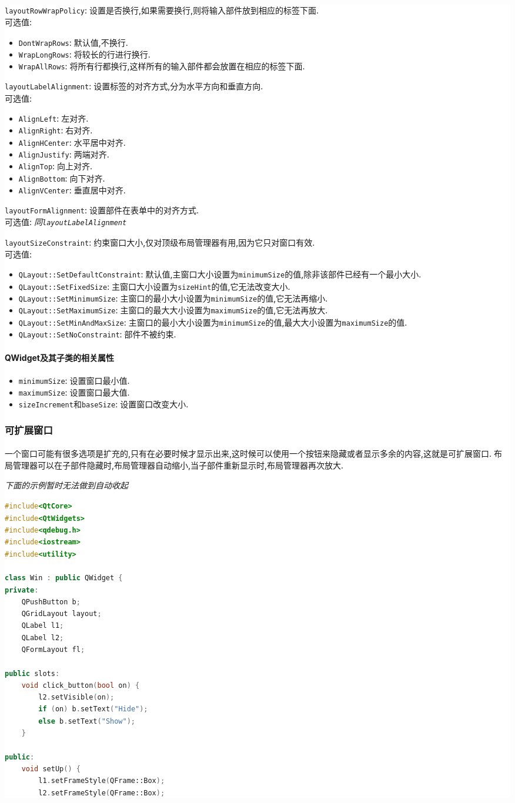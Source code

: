 `layoutRowWrapPolicy`: 设置是否换行,如果需要换行,则将输入部件放到相应的标签下面.  
可选值:
- `DontWrapRows`: 默认值,不换行.
- `WrapLongRows`: 将较长的行进行换行.
- `WrapAllRows`: 将所有行都换行,这样所有的输入部件都会放置在相应的标签下面.

`layoutLabelAlignment`: 设置标签的对齐方式,分为水平方向和垂直方向.  
可选值:
- `AlignLeft`: 左对齐.
- `AlignRight`: 右对齐.
- `AlignHCenter`: 水平居中对齐.
- `AlignJustify`: 两端对齐.
- `AlignTop`: 向上对齐.
- `AlignBottom`: 向下对齐.
- `AlignVCenter`: 垂直居中对齐.

`layoutFormAlignment`: 设置部件在表单中的对齐方式.  
可选值: *同`layoutLabelAlignment`*

`layoutSizeConstraint`: 约束窗口大小,仅对顶级布局管理器有用,因为它只对窗口有效.  
可选值:
- `QLayout::SetDefaultConstraint`: 默认值,主窗口大小设置为`minimumSize`的值,除非该部件已经有一个最小大小.
- `QLayout::SetFixedSize`: 主窗口大小设置为`sizeHint`的值,它无法改变大小.
- `QLayout::SetMinimumSize`: 主窗口的最小大小设置为`minimumSize`的值,它无法再缩小.
- `QLayout::SetMaximumSize`: 主窗口的最大大小设置为`maximumSize`的值,它无法再放大.
- `QLayout::SetMinAndMaxSize`: 主窗口的最小大小设置为`minimumSize`的值,最大大小设置为`maximumSize`的值.
- `QLayout::SetNoConstraint`: 部件不被约束.


#### QWidget及其子类的相关属性
- `minimumSize`: 设置窗口最小值.
- `maximumSize`: 设置窗口最大值.
- `sizeIncrement`和`baseSize`: 设置窗口改变大小.


### 可扩展窗口
一个窗口可能有很多选项是扩充的,只有在必要时候才显示出来,这时候可以使用一个按钮来隐藏或者显示多余的内容,这就是可扩展窗口. 布局管理器可以在子部件隐藏时,布局管理器自动缩小,当子部件重新显示时,布局管理器再次放大.

*下面的示例暂时无法做到自动收起*
````C++
#include<QtCore>
#include<QtWidgets>
#include<qdebug.h>
#include<iostream>
#include<utility>

class Win : public QWidget {
private:
	QPushButton b;
	QGridLayout layout;
	QLabel l1;
	QLabel l2;
	QFormLayout fl;

public slots:
	void click_button(bool on) {
		l2.setVisible(on);
		if (on) b.setText("Hide");
		else b.setText("Show");
	}

public:
	void setUp() {
		l1.setFrameStyle(QFrame::Box);
		l2.setFrameStyle(QFrame::Box);
````